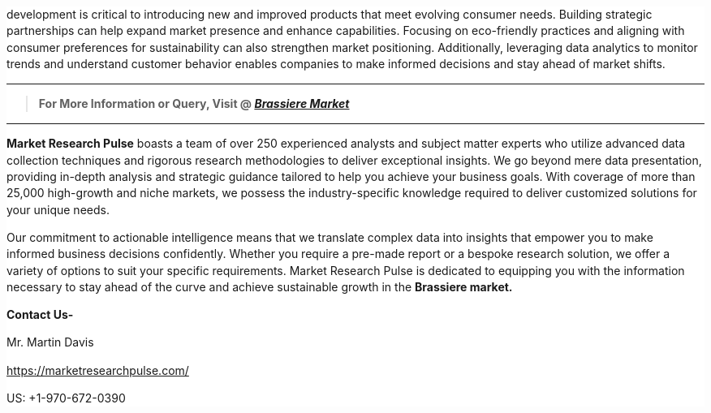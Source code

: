 development is critical to introducing new and improved products that meet evolving consumer needs. Building strategic partnerships can help expand market presence and enhance capabilities. Focusing on eco-friendly practices and aligning with consumer preferences for sustainability can also strengthen market positioning. Additionally, leveraging data analytics to monitor trends and understand customer behavior enables companies to make informed decisions and stay ahead of market shifts.</p><hr /><blockquote><p><strong>For More Information or Query, Visit @&nbsp;<em><a href="https://marketresearchpulse.com/report/61002/brassiere-market?utm_source=Linkedin&utm_medium=022">Brassiere Market</a></em></strong></p></blockquote><hr /><p><strong>Market Research Pulse</strong> boasts a team of over 250 experienced analysts and subject matter experts who utilize advanced data collection techniques and rigorous research methodologies to deliver exceptional insights. We go beyond mere data presentation, providing in-depth analysis and strategic guidance tailored to help you achieve your business goals. With coverage of more than 25,000 high-growth and niche markets, we possess the industry-specific knowledge required to deliver customized solutions for your unique needs.</p><p>Our commitment to actionable intelligence means that we translate complex data into insights that empower you to make informed business decisions confidently. Whether you require a pre-made report or a bespoke research solution, we offer a variety of options to suit your specific requirements. Market Research Pulse is dedicated to equipping you with the information necessary to stay ahead of the curve and achieve sustainable growth in the <strong>Brassiere market.</strong></p><p><strong>Contact Us-</strong></p><p>Mr. Martin Davis</p><p>https://marketresearchpulse.com/</p><p>US: +1-970-672-0390</p>
